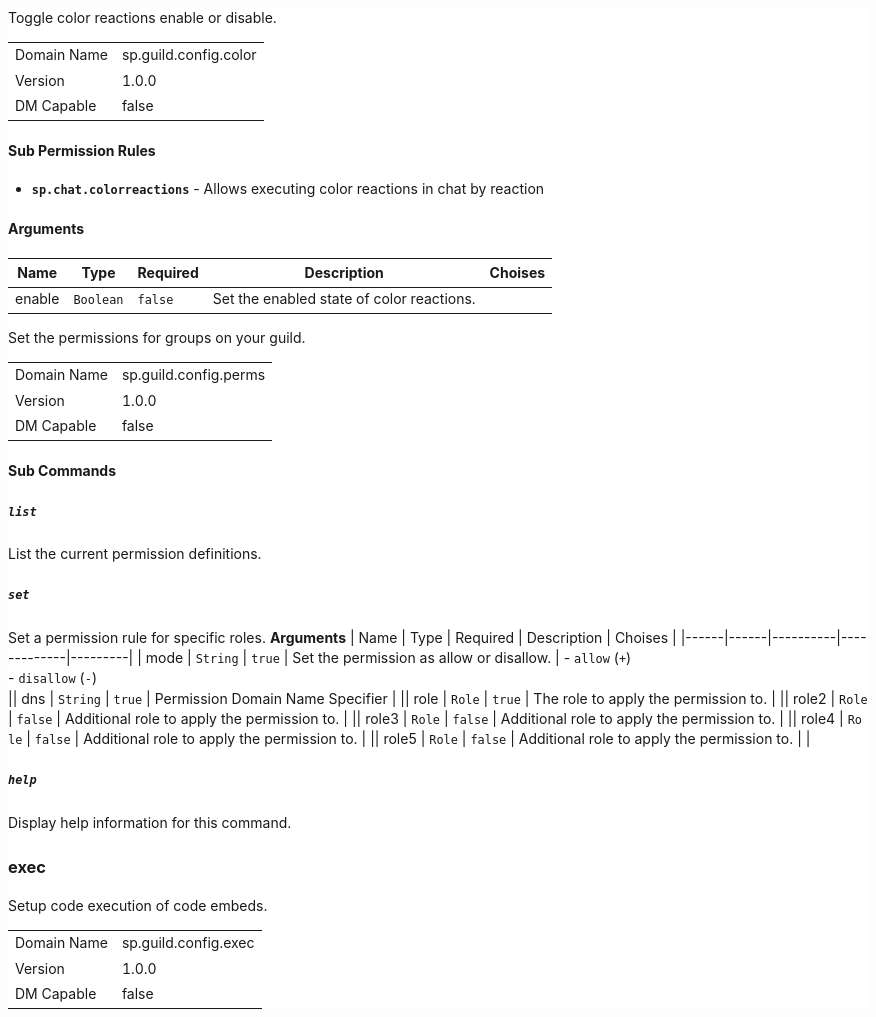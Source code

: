Toggle color reactions enable or disable.

| | |
|--|--|
| Domain Name | sp.guild.config.color |
| Version | 1.0.0 |
| DM Capable | false |


#### Sub Permission Rules

- **`sp.chat.colorreactions`** - Allows executing color reactions in chat by reaction


#### Arguments

| Name | Type | Required | Description | Choises |
|------|------|----------|-------------|---------|
| enable | `Boolean` | `false` | Set the enabled state of color reactions. |  |### perms

Set the permissions for groups on your guild.

| | |
|--|--|
| Domain Name | sp.guild.config.perms |
| Version | 1.0.0 |
| DM Capable | false |


#### Sub Commands

##### `list`
List the current permission definitions.

##### `set`
Set a permission rule for specific roles.
**Arguments**
| Name | Type | Required | Description | Choises |
|------|------|----------|-------------|---------|
| mode | `String` | `true` | Set the permission as allow or disallow. | - `allow` (`+`)</br>- `disallow` (`-`)</br> || dns | `String` | `true` | Permission Domain Name Specifier |  || role | `Role` | `true` | The role to apply the permission to. |  || role2 | `Role` | `false` | Additional role to apply the permission to. |  || role3 | `Role` | `false` | Additional role to apply the permission to. |  || role4 | `Role` | `false` | Additional role to apply the permission to. |  || role5 | `Role` | `false` | Additional role to apply the permission to. |  |
##### `help`
Display help information for this command.

### exec

Setup code execution of code embeds.

| | |
|--|--|
| Domain Name | sp.guild.config.exec |
| Version | 1.0.0 |
| DM Capable | false |
